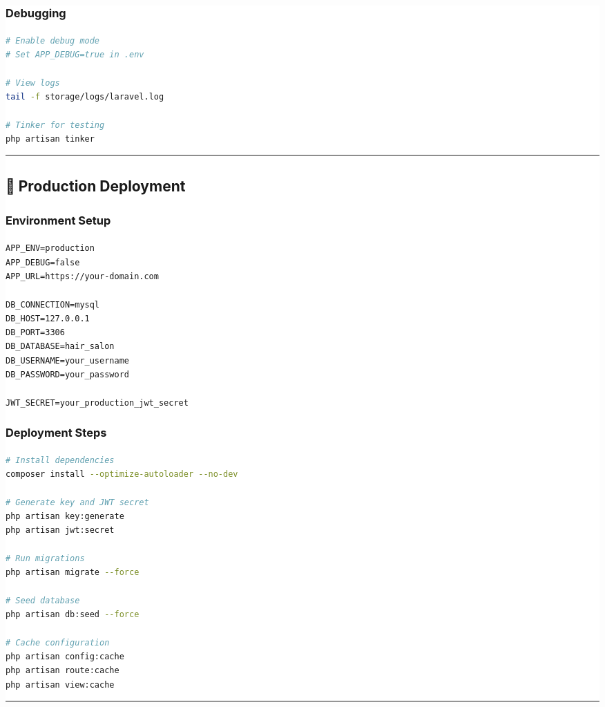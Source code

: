 ### Debugging
```bash
# Enable debug mode
# Set APP_DEBUG=true in .env

# View logs
tail -f storage/logs/laravel.log

# Tinker for testing
php artisan tinker
```

---

## 🚀 Production Deployment

### Environment Setup
```env
APP_ENV=production
APP_DEBUG=false
APP_URL=https://your-domain.com

DB_CONNECTION=mysql
DB_HOST=127.0.0.1
DB_PORT=3306
DB_DATABASE=hair_salon
DB_USERNAME=your_username
DB_PASSWORD=your_password

JWT_SECRET=your_production_jwt_secret
```

### Deployment Steps
```bash
# Install dependencies
composer install --optimize-autoloader --no-dev

# Generate key and JWT secret
php artisan key:generate
php artisan jwt:secret

# Run migrations
php artisan migrate --force

# Seed database
php artisan db:seed --force

# Cache configuration
php artisan config:cache
php artisan route:cache
php artisan view:cache
```

---
